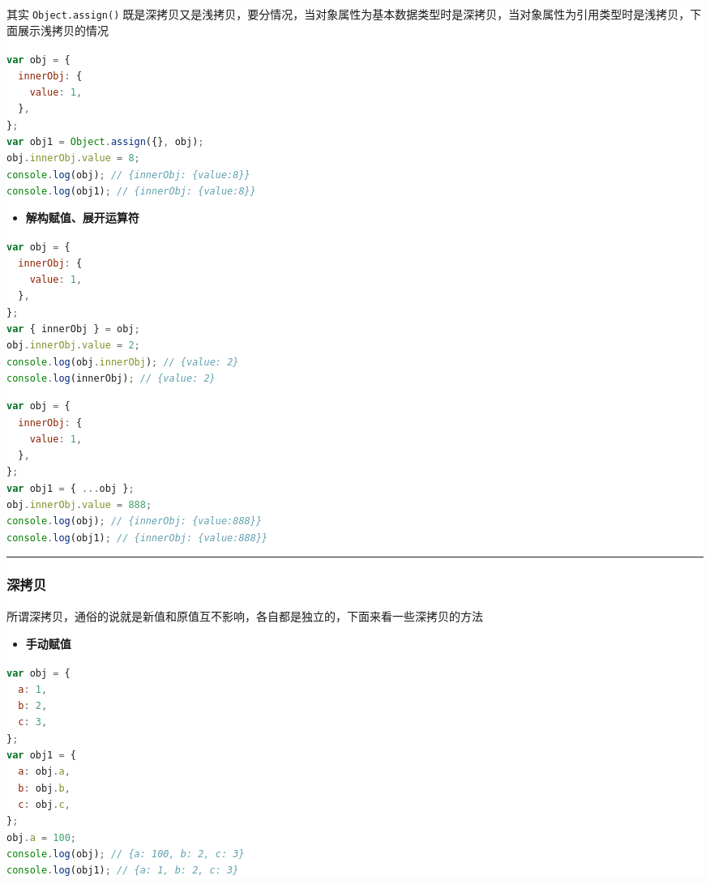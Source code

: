 其实 `Object.assign()` 既是深拷贝又是浅拷贝，要分情况，当对象属性为基本数据类型时是深拷贝，当对象属性为引用类型时是浅拷贝，下面展示浅拷贝的情况

```javascript
var obj = {
  innerObj: {
    value: 1,
  },
};
var obj1 = Object.assign({}, obj);
obj.innerObj.value = 8;
console.log(obj); // {innerObj: {value:8}}
console.log(obj1); // {innerObj: {value:8}}
```

- **解构赋值、展开运算符**

```javascript
var obj = {
  innerObj: {
    value: 1,
  },
};
var { innerObj } = obj;
obj.innerObj.value = 2;
console.log(obj.innerObj); // {value: 2}
console.log(innerObj); // {value: 2}
```

```javascript
var obj = {
  innerObj: {
    value: 1,
  },
};
var obj1 = { ...obj };
obj.innerObj.value = 888;
console.log(obj); // {innerObj: {value:888}}
console.log(obj1); // {innerObj: {value:888}}
```

---

### 深拷贝

所谓深拷贝，通俗的说就是新值和原值互不影响，各自都是独立的，下面来看一些深拷贝的方法

- **手动赋值**

```javascript
var obj = {
  a: 1,
  b: 2,
  c: 3,
};
var obj1 = {
  a: obj.a,
  b: obj.b,
  c: obj.c,
};
obj.a = 100;
console.log(obj); // {a: 100, b: 2, c: 3}
console.log(obj1); // {a: 1, b: 2, c: 3}
```
